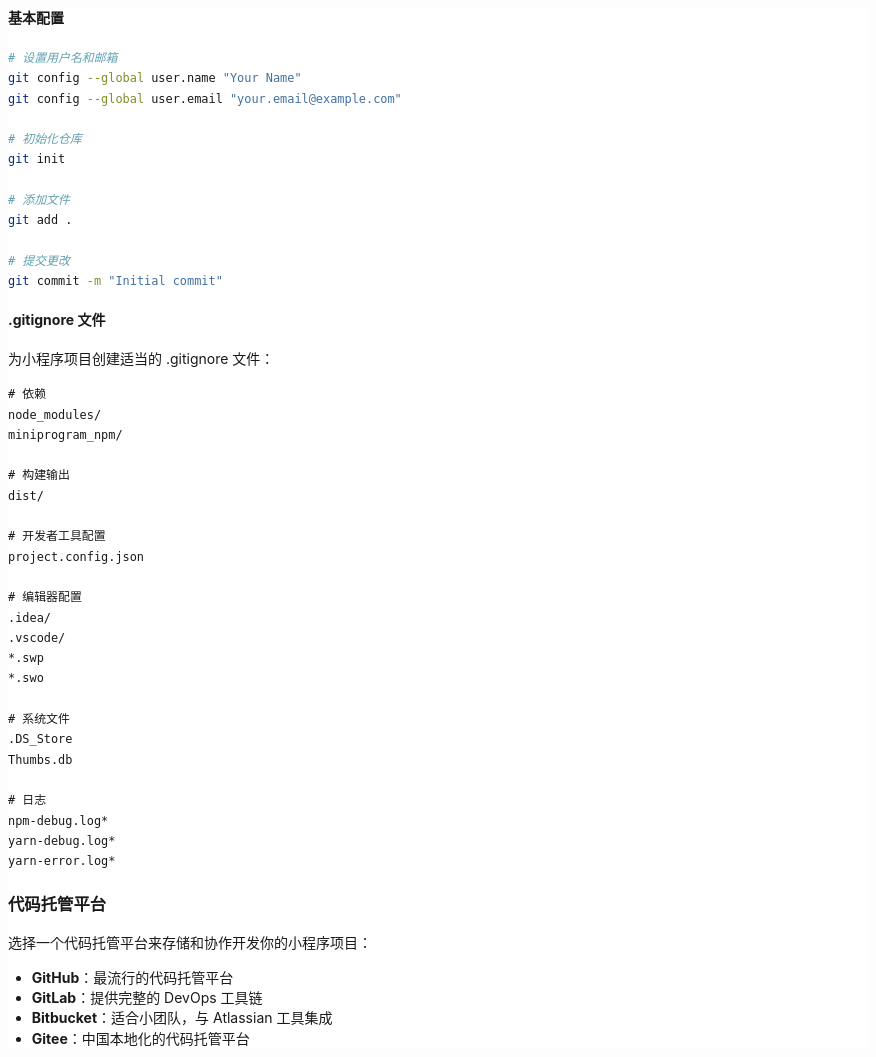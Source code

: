 #### 基本配置

```bash
# 设置用户名和邮箱
git config --global user.name "Your Name"
git config --global user.email "your.email@example.com"

# 初始化仓库
git init

# 添加文件
git add .

# 提交更改
git commit -m "Initial commit"
```

#### .gitignore 文件

为小程序项目创建适当的 .gitignore 文件：

```
# 依赖
node_modules/
miniprogram_npm/

# 构建输出
dist/

# 开发者工具配置
project.config.json

# 编辑器配置
.idea/
.vscode/
*.swp
*.swo

# 系统文件
.DS_Store
Thumbs.db

# 日志
npm-debug.log*
yarn-debug.log*
yarn-error.log*
```

### 代码托管平台

选择一个代码托管平台来存储和协作开发你的小程序项目：

- **GitHub**：最流行的代码托管平台
- **GitLab**：提供完整的 DevOps 工具链
- **Bitbucket**：适合小团队，与 Atlassian 工具集成
- **Gitee**：中国本地化的代码托管平台
